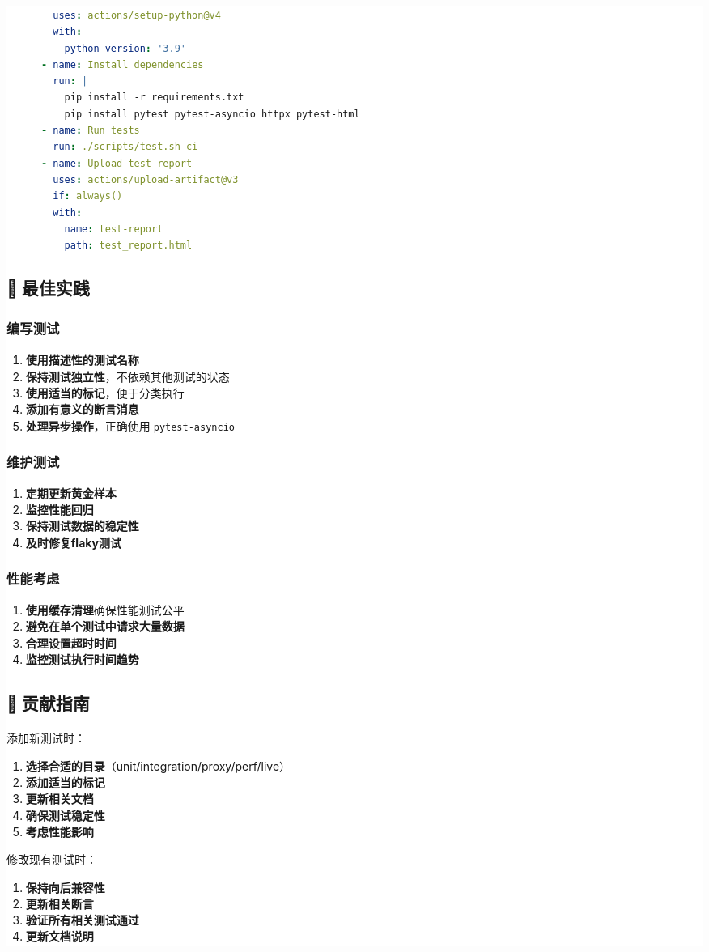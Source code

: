 ```yaml
        uses: actions/setup-python@v4
        with:
          python-version: '3.9'
      - name: Install dependencies
        run: |
          pip install -r requirements.txt
          pip install pytest pytest-asyncio httpx pytest-html
      - name: Run tests
        run: ./scripts/test.sh ci
      - name: Upload test report
        uses: actions/upload-artifact@v3
        if: always()
        with:
          name: test-report
          path: test_report.html
```

## 📝 最佳实践

### 编写测试
1. **使用描述性的测试名称**
2. **保持测试独立性**，不依赖其他测试的状态
3. **使用适当的标记**，便于分类执行
4. **添加有意义的断言消息**
5. **处理异步操作**，正确使用 `pytest-asyncio`

### 维护测试
1. **定期更新黄金样本**
2. **监控性能回归**
3. **保持测试数据的稳定性**
4. **及时修复flaky测试**

### 性能考虑
1. **使用缓存清理**确保性能测试公平
2. **避免在单个测试中请求大量数据**
3. **合理设置超时时间**
4. **监控测试执行时间趋势**

## 🤝 贡献指南

添加新测试时：

1. **选择合适的目录**（unit/integration/proxy/perf/live）
2. **添加适当的标记**
3. **更新相关文档**
4. **确保测试稳定性**
5. **考虑性能影响**

修改现有测试时：

1. **保持向后兼容性**
2. **更新相关断言**
3. **验证所有相关测试通过**
4. **更新文档说明**
